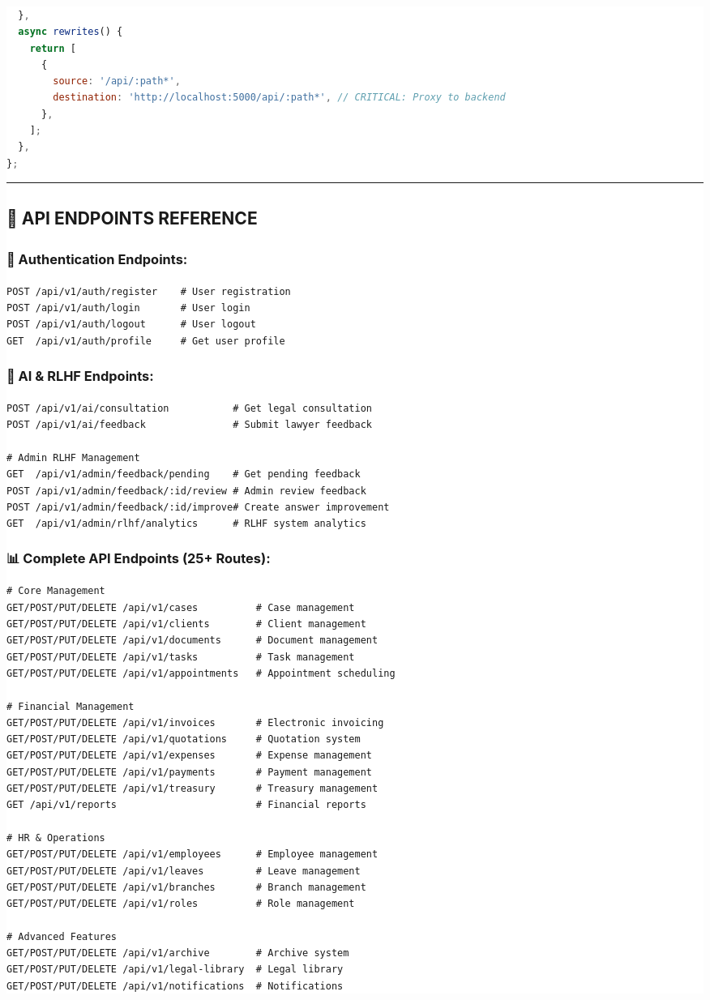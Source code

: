 ```javascript
  },
  async rewrites() {
    return [
      {
        source: '/api/:path*',
        destination: 'http://localhost:5000/api/:path*', // CRITICAL: Proxy to backend
      },
    ];
  },
};
```

---

## 🔄 **API ENDPOINTS REFERENCE**

### **🔐 Authentication Endpoints:**
```
POST /api/v1/auth/register    # User registration
POST /api/v1/auth/login       # User login
POST /api/v1/auth/logout      # User logout
GET  /api/v1/auth/profile     # Get user profile
```

### **🤖 AI & RLHF Endpoints:**
```
POST /api/v1/ai/consultation           # Get legal consultation
POST /api/v1/ai/feedback               # Submit lawyer feedback

# Admin RLHF Management
GET  /api/v1/admin/feedback/pending    # Get pending feedback
POST /api/v1/admin/feedback/:id/review # Admin review feedback
POST /api/v1/admin/feedback/:id/improve# Create answer improvement
GET  /api/v1/admin/rlhf/analytics      # RLHF system analytics
```

### **📊 Complete API Endpoints (25+ Routes):**
```
# Core Management
GET/POST/PUT/DELETE /api/v1/cases          # Case management
GET/POST/PUT/DELETE /api/v1/clients        # Client management
GET/POST/PUT/DELETE /api/v1/documents      # Document management
GET/POST/PUT/DELETE /api/v1/tasks          # Task management
GET/POST/PUT/DELETE /api/v1/appointments   # Appointment scheduling

# Financial Management
GET/POST/PUT/DELETE /api/v1/invoices       # Electronic invoicing
GET/POST/PUT/DELETE /api/v1/quotations     # Quotation system
GET/POST/PUT/DELETE /api/v1/expenses       # Expense management
GET/POST/PUT/DELETE /api/v1/payments       # Payment management
GET/POST/PUT/DELETE /api/v1/treasury       # Treasury management
GET /api/v1/reports                        # Financial reports

# HR & Operations
GET/POST/PUT/DELETE /api/v1/employees      # Employee management
GET/POST/PUT/DELETE /api/v1/leaves         # Leave management
GET/POST/PUT/DELETE /api/v1/branches       # Branch management
GET/POST/PUT/DELETE /api/v1/roles          # Role management

# Advanced Features
GET/POST/PUT/DELETE /api/v1/archive        # Archive system
GET/POST/PUT/DELETE /api/v1/legal-library  # Legal library
GET/POST/PUT/DELETE /api/v1/notifications  # Notifications
```